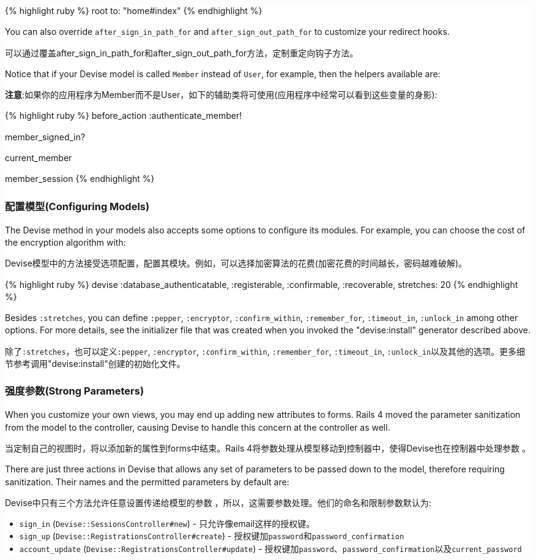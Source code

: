 {% highlight ruby %}
root to: "home#index"
{% endhighlight %}

You can also override `after_sign_in_path_for` and `after_sign_out_path_for` to customize your redirect hooks.

可以通过覆盖after_sign_in_path_for和after_sign_out_path_for方法，定制重定向钩子方法。

Notice that if your Devise model is called `Member` instead of `User`, for example, then the helpers available are:

**注意**:如果你的应用程序为Member而不是User，如下的辅助类将可使用(应用程序中经常可以看到这些变量的身影): 

{% highlight ruby %}
before_action :authenticate_member!

member_signed_in?

current_member

member_session
{% endhighlight %}

### 配置模型(Configuring Models)

The Devise method in your models also accepts some options to configure its modules. For example, you can choose the cost of the encryption algorithm with:

Devise模型中的方法接受选项配置，配置其模块。例如，可以选择加密算法的花费(加密花费的时间越长，密码越难破解)。

{% highlight ruby %}
devise :database_authenticatable, :registerable, :confirmable, :recoverable, stretches: 20
{% endhighlight %}

Besides `:stretches`, you can define `:pepper`, `:encryptor`, `:confirm_within`, `:remember_for`, `:timeout_in`, `:unlock_in` among other options. For more details, see the initializer file that was created when you invoked the "devise:install" generator described above.

除了`:stretches`，也可以定义`:pepper`, `:encryptor`, `:confirm_within`, `:remember_for`, `:timeout_in`, `:unlock_in`以及其他的选项。更多细节参考调用"devise:install"创建的初始化文件。

### 强度参数(Strong Parameters)

When you customize your own views, you may end up adding new attributes to forms. Rails 4 moved the parameter sanitization from the model to the controller, causing Devise to handle this concern at the controller as well.

当定制自己的视图时，将以添加新的属性到forms中结束。Rails 4将参数处理从模型移动到控制器中，使得Devise也在控制器中处理参数 。

There are just three actions in Devise that allows any set of parameters to be passed down to the model, therefore requiring sanitization. Their names and the permitted parameters by default are:

Devise中只有三个方法允许任意设置传递给模型的参数 ，所以，这需要参数处理。他们的命名和限制参数默认为: 

* `sign_in` (`Devise::SessionsController#new`) - 只允许像email这样的授权键。
* `sign_up` (`Devise::RegistrationsController#create`) - 授权键加`password`和`password_confirmation`
* `account_update` (`Devise::RegistrationsController#update`) - 授权键加`password`、`password_confirmation`以及`current_password`

